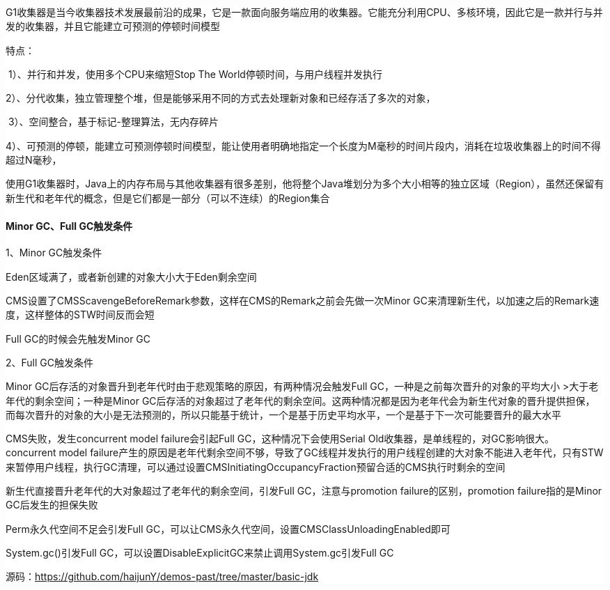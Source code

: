 G1收集器是当今收集器技术发展最前沿的成果，它是一款面向服务端应用的收集器。它能充分利用CPU、多核环境，因此它是一款并行与并发的收集器，并且它能建立可预测的停顿时间模型

特点：

​	1）、并行和并发，使用多个CPU来缩短Stop The World停顿时间，与用户线程并发执行

​	2）、分代收集，独立管理整个堆，但是能够采用不同的方式去处理新对象和已经存活了多次的对象，

​	3）、空间整合，基于标记-整理算法，无内存碎片

​	4）、可预测的停顿，能建立可预测停顿时间模型，能让使用者明确地指定一个长度为M毫秒的时间片段内，消耗在垃圾收集器上的时间不得超过N毫秒，

使用G1收集器时，Java上的内存布局与其他收集器有很多差别，他将整个Java堆划分为多个大小相等的独立区域（Region），虽然还保留有新生代和老年代的概念，但是它们都是一部分（可以不连续）的Region集合

#### Minor GC、Full GC触发条件

1、Minor GC触发条件

Eden区域满了，或者新创建的对象大小大于Eden剩余空间

CMS设置了CMSScavengeBeforeRemark参数，这样在CMS的Remark之前会先做一次Minor GC来清理新生代，以加速之后的Remark速度，这样整体的STW时间反而会短

Full GC的时候会先触发Minor GC

2、Full GC触发条件

Minor GC后存活的对象晋升到老年代时由于悲观策略的原因，有两种情况会触发Full GC，一种是之前每次晋升的对象的平均大小 >大于老年代的剩余空间；一种是Minor GC后存活的对象超过了老年代的剩余空间。这两种情况都是因为老年代会为新生代对象的晋升提供担保，而每次晋升的对象的大小是无法预测的，所以只能基于统计，一个是基于历史平均水平，一个是基于下一次可能要晋升的最大水平

CMS失败，发生concurrent model failure会引起Full GC，这种情况下会使用Serial Old收集器，是单线程的，对GC影响很大。concurrent model failure产生的原因是老年代剩余空间不够，导致了GC线程并发执行的用户线程创建的大对象不能进入老年代，只有STW来暂停用户线程，执行GC清理，可以通过设置CMSInitiatingOccupancyFraction预留合适的CMS执行时剩余的空间

新生代直接晋升老年代的大对象超过了老年代的剩余空间，引发Full GC，注意与promotion failure的区别，promotion failure指的是Minor GC后发生的担保失败

Perm永久代空间不足会引发Full GC，可以让CMS永久代空间，设置CMSClassUnloadingEnabled即可

System.gc()引发Full GC，可以设置DisableExplicitGC来禁止调用System.gc引发Full GC

源码：https://github.com/haijunY/demos-past/tree/master/basic-jdk